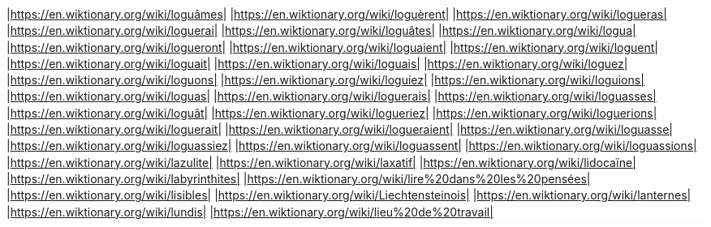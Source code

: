 |https://en.wiktionary.org/wiki/loguâmes|
|https://en.wiktionary.org/wiki/loguèrent|
|https://en.wiktionary.org/wiki/logueras|
|https://en.wiktionary.org/wiki/loguerai|
|https://en.wiktionary.org/wiki/loguâtes|
|https://en.wiktionary.org/wiki/logua|
|https://en.wiktionary.org/wiki/logueront|
|https://en.wiktionary.org/wiki/loguaient|
|https://en.wiktionary.org/wiki/loguent|
|https://en.wiktionary.org/wiki/loguait|
|https://en.wiktionary.org/wiki/loguais|
|https://en.wiktionary.org/wiki/loguez|
|https://en.wiktionary.org/wiki/loguons|
|https://en.wiktionary.org/wiki/loguiez|
|https://en.wiktionary.org/wiki/loguions|
|https://en.wiktionary.org/wiki/loguas|
|https://en.wiktionary.org/wiki/loguerais|
|https://en.wiktionary.org/wiki/loguasses|
|https://en.wiktionary.org/wiki/loguât|
|https://en.wiktionary.org/wiki/logueriez|
|https://en.wiktionary.org/wiki/loguerions|
|https://en.wiktionary.org/wiki/loguerait|
|https://en.wiktionary.org/wiki/logueraient|
|https://en.wiktionary.org/wiki/loguasse|
|https://en.wiktionary.org/wiki/loguassiez|
|https://en.wiktionary.org/wiki/loguassent|
|https://en.wiktionary.org/wiki/loguassions|
|https://en.wiktionary.org/wiki/lazulite|
|https://en.wiktionary.org/wiki/laxatif|
|https://en.wiktionary.org/wiki/lidocaïne|
|https://en.wiktionary.org/wiki/labyrinthites|
|https://en.wiktionary.org/wiki/lire%20dans%20les%20pensées|
|https://en.wiktionary.org/wiki/lisibles|
|https://en.wiktionary.org/wiki/Liechtensteinois|
|https://en.wiktionary.org/wiki/lanternes|
|https://en.wiktionary.org/wiki/lundis|
|https://en.wiktionary.org/wiki/lieu%20de%20travail|